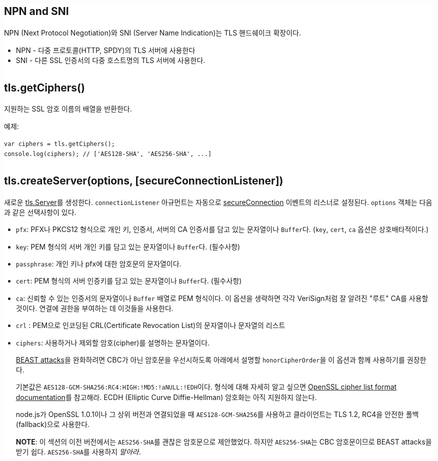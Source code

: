 
## NPN and SNI



NPN (Next Protocol Negotiation)와 SNI (Server Name Indication)는 TLS
핸드쉐이크 확장이다.

  * NPN - 다중 프로토콜(HTTP, SPDY)의 TLS 서버에 사용한다
  * SNI - 다른 SSL 인증서의 다중 호스트명의 TLS 서버에 사용한다.


## tls.getCiphers()

지원하는 SSL 암호 이름의 배열을 반환한다.

예제:

    var ciphers = tls.getCiphers();
    console.log(ciphers); // ['AES128-SHA', 'AES256-SHA', ...]


## tls.createServer(options, [secureConnectionListener])

새로운 [tls.Server][]를 생성한다.
`connectionListener` 아규먼트는 자동으로 [secureConnection][]
이벤트의 리스너로 설정된다.
`options` 객체는 다음과 같은 선택사항이 있다.

  - `pfx`: PFX나 PKCS12 형식으로 개인 키, 인증서, 서버의 CA 인증서를 담고 있는
    문자열이나 `Buffer`다. (`key`, `cert`, `ca` 옵션은 상호배타적이다.)

  - `key`: PEM 형식의 서버 개인 키를 담고 있는 문자열이나 `Buffer`다. (필수사항)

  - `passphrase`: 개인 키나 pfx에 대한 암호문의 문자열이다.

  - `cert`: PEM 형식의 서버 인증키를 담고 있는 문자열이나 `Buffer`다. (필수사항)

  - `ca`: 신뢰할 수 있는 인증서의 문자열이나 `Buffer` 배열로 PEM 형식이다. 이
    옵션을 생략하면 각각 VeriSign처럼 잘 알려진 "루트" CA를 사용할 것이다. 연결에
    권한을 부여하는 데 이것들을 사용한다.

  - `crl` : PEM으로 인코딩된 CRL(Certificate Revocation List)의 문자열이나 문자열의
    리스트

  - `ciphers`: 사용하거나 제외할 암호(cipher)를 설명하는 문자열이다.

    [BEAST attacks]을 완화하려면 CBC가 아닌 암호문을 우선시하도록 아래에서 설명할
    `honorCipherOrder`을 이 옵션과 함께 사용하기를 권장한다.

    기본값은
    `AES128-GCM-SHA256:RC4:HIGH:!MD5:!aNULL:!EDH`이다.
    형식에 대해 자세히 알고 싶으면 [OpenSSL cipher list format documentation]를 참고해라.
    ECDH (Elliptic Curve Diffie-Hellman) 암호화는 아직 지원하지 않는다.

    node.js가 OpenSSL 1.0.1이나 그 상위 버전과 연결되었을 때 `AES128-GCM-SHA256`를
    사용하고 클라이언트는 TLS 1.2, RC4을 안전한 폴백(fallback)으로 사용한다.

    **NOTE**: 이 섹션의 이전 버전에서는 `AES256-SHA`를 괜찮은 암호문으로 제안했었다. 하지만
    `AES256-SHA`는 CBC 암호문이므로 BEAST attacks을 받기 쉽다. `AES256-SHA`를
    사용하지 *말아라*.


[OpenSSL cipher list format documentation]: http://www.openssl.org/docs/apps/ciphers.html#CIPHER_LIST_FORMAT
[BEAST attacks]: http://blog.ivanristic.com/2011/10/mitigating-the-beast-attack-on-tls.html
[CleartextStream]: #tls_class_tls_cleartextstream
[net.Server.address()]: net.html#net_server_address
['secureConnect']: #tls_event_secureconnect
[secureConnection]: #tls_event_secureconnection
[Stream]: stream.html#stream_stream
[SSL_METHODS]: http://www.openssl.org/docs/ssl/ssl.html#DEALING_WITH_PROTOCOL_METHODS
[tls.Server]: #tls_class_tls_server